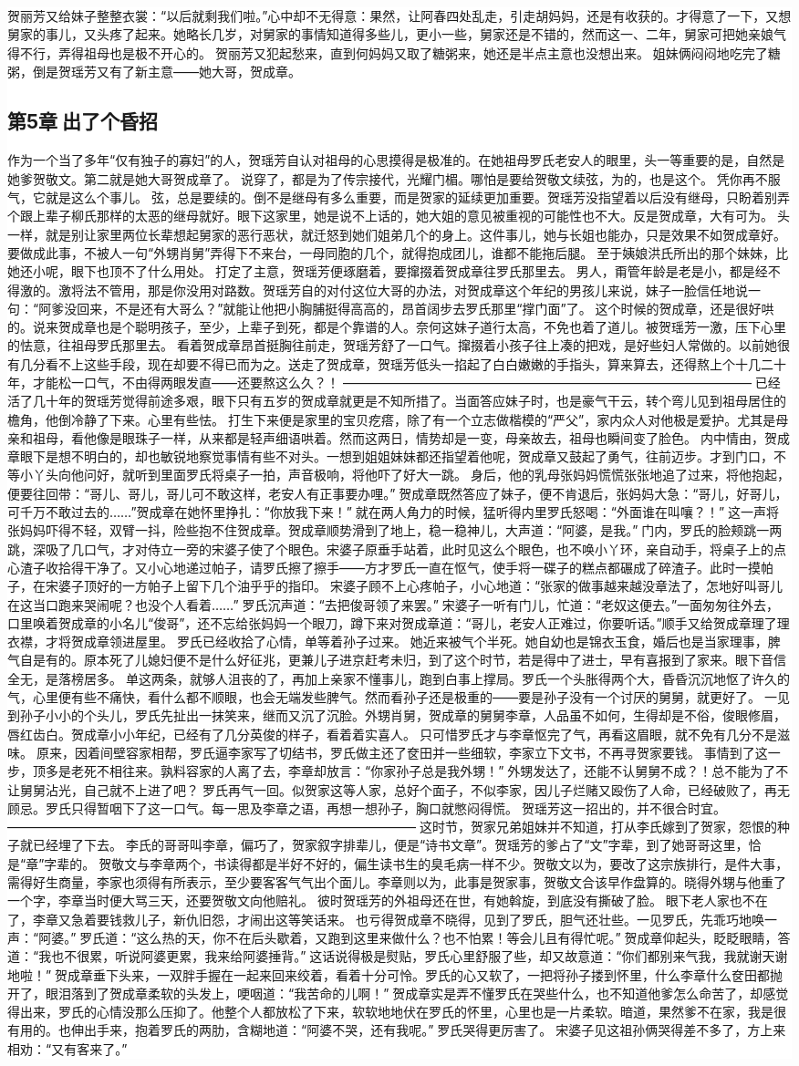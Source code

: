 贺丽芳又给妹子整整衣裳：“以后就剩我们啦。”心中却不无得意：果然，让阿春四处乱走，引走胡妈妈，还是有收获的。才得意了一下，又想舅家的事儿，又头疼了起来。她略长几岁，对舅家的事情知道得多些儿，更小一些，舅家还是不错的，然而这一、二年，舅家可把她亲娘气得不行，弄得祖母也是极不开心的。
贺丽芳又犯起愁来，直到何妈妈又取了糖粥来，她还是半点主意也没想出来。
姐妹俩闷闷地吃完了糖粥，倒是贺瑶芳又有了新主意——她大哥，贺成章。

## 第5章 出了个昏招

作为一个当了多年“仅有独子的寡妇”的人，贺瑶芳自认对祖母的心思摸得是极准的。在她祖母罗氏老安人的眼里，头一等重要的是，自然是她爹贺敬文。第二就是她大哥贺成章了。
说穿了，都是为了传宗接代，光耀门楣。哪怕是要给贺敬文续弦，为的，也是这个。
凭你再不服气，它就是这么个事儿。
弦，总是要续的。倒不是继母有多么重要，而是贺家的延续更加重要。贺瑶芳没指望着以后没有继母，只盼着别弄个跟上辈子柳氏那样的太恶的继母就好。眼下这家里，她是说不上话的，她大姐的意见被重视的可能性也不大。反是贺成章，大有可为。
头一样，就是别让家里两位长辈想起舅家的恶行恶状，就迁怒到她们姐弟几个的身上。这件事儿，她与长姐也能办，只是效果不如贺成章好。要做成此事，不被人一句“外甥肖舅”弄得下不来台，一母同胞的几个，就得抱成团儿，谁都不能拖后腿。
至于姨娘洪氏所出的那个妹妹，比她还小呢，眼下也顶不了什么用处。
打定了主意，贺瑶芳便琢磨着，要撺掇着贺成章往罗氏那里去。
男人，甭管年龄是老是小，都是经不得激的。激将法不管用，那是你没用对路数。贺瑶芳自的对付这位大哥的办法，对贺成章这个年纪的男孩儿来说，妹子一脸信任地说一句：“阿爹没回来，不是还有大哥么？”就能让他把小胸脯挺得高高的，昂首阔步去罗氏那里“撑门面”了。
这个时候的贺成章，还是很好哄的。说来贺成章也是个聪明孩子，至少，上辈子到死，都是个靠谱的人。奈何这妹子道行太高，不免也着了道儿。被贺瑶芳一激，压下心里的怯意，往祖母罗氏那里去。
看着贺成章昂首挺胸往前走，贺瑶芳舒了一口气。撺掇着小孩子往上凑的把戏，是好些妇人常做的。以前她很有几分看不上这些手段，现在却要不得已而为之。送走了贺成章，贺瑶芳低头一掐起了白白嫩嫩的手指头，算来算去，还得熬上个十几二十年，才能松一口气，不由得两眼发直——还要熬这么久？！
————————————————————————————————
已经活了几十年的贺瑶芳觉得前途多艰，眼下只有五岁的贺成章就更是不知所措了。当面答应妹子时，也是豪气干云，转个弯儿见到祖母居住的檐角，他倒冷静了下来。心里有些怯。
打生下来便是家里的宝贝疙瘩，除了有一个立志做楷模的“严父”，家内众人对他极是爱护。尤其是母亲和祖母，看他像是眼珠子一样，从来都是轻声细语哄着。然而这两日，情势却是一变，母亲故去，祖母也瞬间变了脸色。
内中情由，贺成章眼下是想不明白的，却也敏锐地察觉事情有些不对头。一想到姐姐妹妹都还指望着他呢，贺成章又鼓起了勇气，往前迈步。才到门口，不等小丫头向他问好，就听到里面罗氏将桌子一拍，声音极响，将他吓了好大一跳。
身后，他的乳母张妈妈慌慌张张地追了过来，将他抱起，便要往回带：“哥儿、哥儿，哥儿可不敢这样，老安人有正事要办哩。”
贺成章既然答应了妹子，便不肯退后，张妈妈大急：“哥儿，好哥儿，可千万不敢过去的……”贺成章在她怀里挣扎：“你放我下来！”
就在两人角力的时候，猛听得内里罗氏怒喝：“外面谁在叫嚷？！”
这一声将张妈妈吓得不轻，双臂一抖，险些抱不住贺成章。贺成章顺势滑到了地上，稳一稳神儿，大声道：“阿婆，是我。”
门内，罗氏的脸颊跳一两跳，深吸了几口气，才对侍立一旁的宋婆子使了个眼色。宋婆子原垂手站着，此时见这么个眼色，也不唤小丫环，亲自动手，将桌子上的点心渣子收拾得干净了。又小心地递过帕子，请罗氏擦了擦手——方才罗氏一直在怄气，使手将一碟子的糕点都碾成了碎渣子。此时一摸帕子，在宋婆子顶好的一方帕子上留下几个油乎乎的指印。
宋婆子顾不上心疼帕子，小心地道：“张家的做事越来越没章法了，怎地好叫哥儿在这当口跑来哭闹呢？也没个人看着……”
罗氏沉声道：“去把俊哥领了来罢。”
宋婆子一听有门儿，忙道：“老奴这便去。”一面匆匆往外去，口里唤着贺成章的小名儿“俊哥”，还不忘给张妈妈一个眼刀，蹲下来对贺成章道：“哥儿，老安人正难过，你要听话。”顺手又给贺成章理了理衣襟，才将贺成章领进屋里。
罗氏已经收拾了心情，单等着孙子过来。
她近来被气个半死。她自幼也是锦衣玉食，婚后也是当家理事，脾气自是有的。原本死了儿媳妇便不是什么好征兆，更兼儿子进京赶考未归，到了这个时节，若是得中了进士，早有喜报到了家来。眼下音信全无，是落榜居多。
单这两条，就够人沮丧的了，再加上亲家不懂事儿，跑到白事上撑局。罗氏一个头胀得两个大，昏昏沉沉地怄了许久的气，心里便有些不痛快，看什么都不顺眼，也会无端发些脾气。然而看孙子还是极重的——要是孙子没有一个讨厌的舅舅，就更好了。
一见到孙子小小的个头儿，罗氏先扯出一抹笑来，继而又沉了沉脸。外甥肖舅，贺成章的舅舅李章，人品虽不如何，生得却是不俗，俊眼修眉，唇红齿白。贺成章小小年纪，已经有了几分英俊的样子，看着着实喜人。
只可惜罗氏才与李章怄完了气，再看这眉眼，就不免有几分不是滋味。
原来，因着间壁容家相帮，罗氏逼李家写了切结书，罗氏做主还了奁田并一些细软，李家立下文书，不再寻贺家要钱。
事情到了这一步，顶多是老死不相往来。孰料容家的人离了去，李章却放言：“你家孙子总是我外甥！”
外甥发达了，还能不认舅舅不成？！总不能为了不让舅舅沾光，自己就不上进了吧？
罗氏再气一回。似贺家这等人家，总好个面子，不似李家，因儿子烂赌又殴伤了人命，已经破败了，再无顾忌。罗氏只得暂咽下了这一口气。每一思及李章之语，再想一想孙子，胸口就憋闷得慌。
贺瑶芳这一招出的，并不很合时宜。
————————————————————————————————
这时节，贺家兄弟姐妹并不知道，打从李氏嫁到了贺家，怨恨的种子就已经埋了下去。
李氏的哥哥叫李章，偏巧了，贺家叙字排辈儿，便是“诗书文章”。贺瑶芳的爹占了“文”字辈，到了她哥哥这里，恰是“章”字辈的。
贺敬文与李章两个，书读得都是半好不好的，偏生读书生的臭毛病一样不少。贺敬文以为，要改了这宗族排行，是件大事，需得好生商量，李家也须得有所表示，至少要客客气气出个面儿。李章则以为，此事是贺家事，贺敬文合该早作盘算的。晓得外甥与他重了一个字，李章当时便大骂三天，还要贺敬文向他赔礼。
彼时贺瑶芳的外祖母还在世，有她斡旋，到底没有撕破了脸。
眼下老人家也不在了，李章又急着要钱救儿子，新仇旧怨，才闹出这等笑话来。
也亏得贺成章不晓得，见到了罗氏，胆气还壮些。一见罗氏，先乖巧地唤一声：“阿婆。”
罗氏道：“这么热的天，你不在后头歇着，又跑到这里来做什么？也不怕累！等会儿且有得忙呢。”
贺成章仰起头，眨眨眼睛，答道：“我也不很累，听说阿婆更累，我来给阿婆捶背。”
这话说得极是熨贴，罗氏心里舒服了些，却又故意道：“你们都别来气我，我就谢天谢地啦！”
贺成章垂下头来，一双胖手握在一起来回来绞着，看着十分可怜。罗氏的心又软了，一把将孙子搂到怀里，什么李章什么奁田都抛开了，眼泪落到了贺成章柔软的头发上，哽咽道：“我苦命的儿啊！”
贺成章实是弄不懂罗氏在哭些什么，也不知道他爹怎么命苦了，却感觉得出来，罗氏的心情没那么压抑了。他整个人都放松了下来，软软地地伏在罗氏的怀里，心里也是一片柔软。暗道，果然爹不在家，我是很有用的。也伸出手来，抱着罗氏的两肋，含糊地道：“阿婆不哭，还有我呢。”
罗氏哭得更厉害了。
宋婆子见这祖孙俩哭得差不多了，方上来相劝：“又有客来了。”
